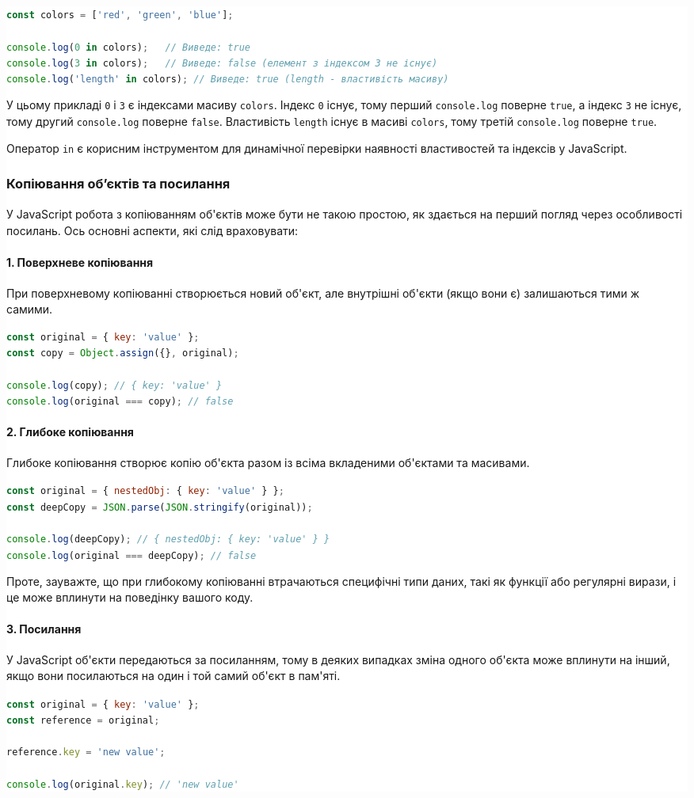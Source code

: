 ```javascript
const colors = ['red', 'green', 'blue'];

console.log(0 in colors);   // Виведе: true
console.log(3 in colors);   // Виведе: false (елемент з індексом 3 не існує)
console.log('length' in colors); // Виведе: true (length - властивість масиву)
```

У цьому прикладі `0` і `3` є індексами масиву `colors`. Індекс `0` існує, тому перший `console.log` поверне `true`, а індекс `3` не існує, тому другий `console.log` поверне `false`. Властивість `length` існує в масиві `colors`, тому третій `console.log` поверне `true`.

Оператор `in` є корисним інструментом для динамічної перевірки наявності властивостей та індексів у JavaScript.

### Копіювання об’єктів та посилання

У JavaScript робота з копіюванням об'єктів може бути не такою простою, як здається на перший погляд через особливості посилань. Ось основні аспекти, які слід враховувати:

#### 1. Поверхневе копіювання

При поверхневому копіюванні створюється новий об'єкт, але внутрішні об'єкти (якщо вони є) залишаються тими ж самими.

```javascript
const original = { key: 'value' };
const copy = Object.assign({}, original);

console.log(copy); // { key: 'value' }
console.log(original === copy); // false
```

#### 2. Глибоке копіювання

Глибоке копіювання створює копію об'єкта разом із всіма вкладеними об'єктами та масивами.

```javascript
const original = { nestedObj: { key: 'value' } };
const deepCopy = JSON.parse(JSON.stringify(original));

console.log(deepCopy); // { nestedObj: { key: 'value' } }
console.log(original === deepCopy); // false
```

Проте, зауважте, що при глибокому копіюванні втрачаються специфічні типи даних, такі як функції або регулярні вирази, і це може вплинути на поведінку вашого коду.

#### 3. Посилання

У JavaScript об'єкти передаються за посиланням, тому в деяких випадках зміна одного об'єкта може вплинути на інший, якщо вони посилаються на один і той самий об'єкт в пам'яті.

```javascript
const original = { key: 'value' };
const reference = original;

reference.key = 'new value';

console.log(original.key); // 'new value'
```
